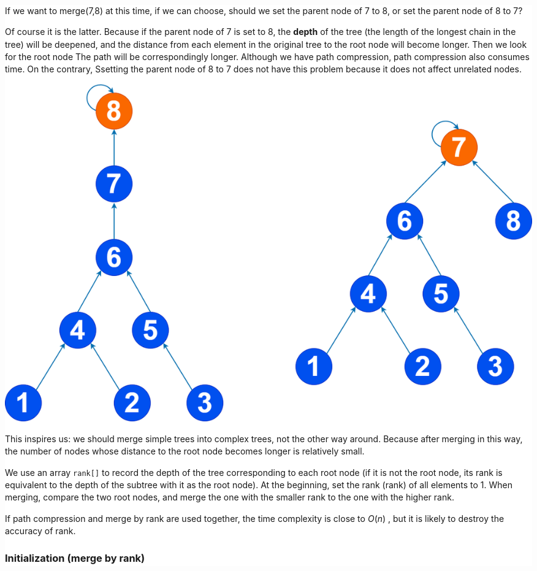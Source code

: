 If we want to merge(7,8) at this time, if we can choose, should we set the parent node of 7 to 8, or set the parent node of 8 to 7?

Of course it is the latter. Because if the parent node of 7 is set to 8, the **depth** of the tree (the length of the longest chain in the tree) will be deepened, and the distance from each element in the original tree to the root node will become longer. Then we look for the root node The path will be correspondingly longer. Although we have path compression, path compression also consumes time. On the contrary, Ssetting the parent node of 8 to 7 does not have this problem because it does not affect unrelated nodes.

<div align=center>
<img src="https://github.com/ryan4waters/algo/blob/main/data%20structure/Disjoint%20Set/figures/mbr2.png"> </div>

This inspires us: we should merge simple trees into complex trees, not the other way around. Because after merging in this way, the number of nodes whose distance to the root node becomes longer is relatively small.

We use an array `rank[]` to record the depth of the tree corresponding to each root node (if it is not the root node, its rank is equivalent to the depth of the subtree with it as the root node). At the beginning, set the rank (rank) of all elements to 1. When merging, compare the two root nodes, and merge the one with the smaller rank to the one with the higher rank.

If path compression and merge by rank are used together, the time complexity is close to $O(n)$ , but it is likely to destroy the accuracy of rank.

### Initialization (merge by rank)
